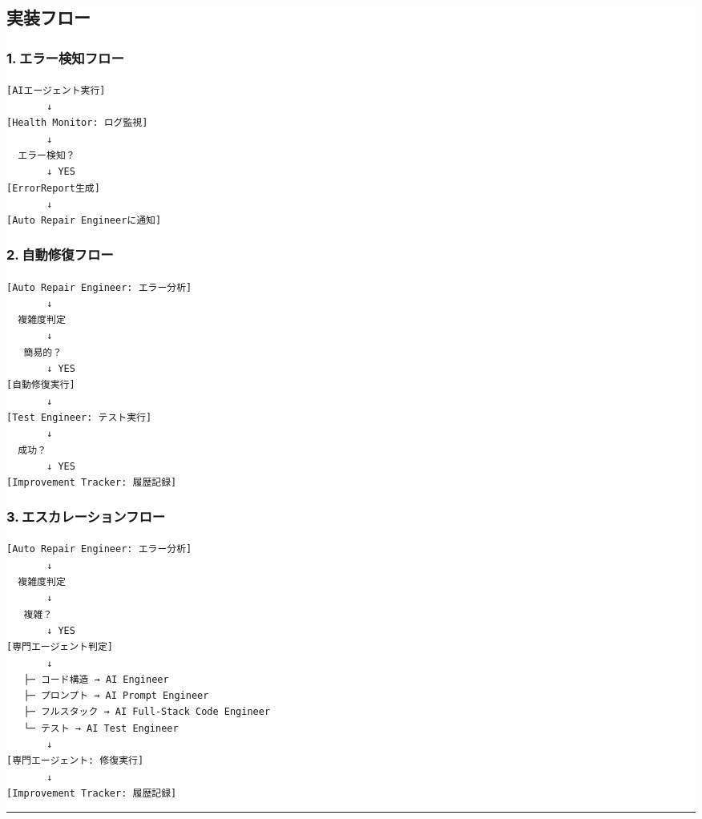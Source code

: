 
## 実装フロー

### 1. エラー検知フロー

```
[AIエージェント実行]
       ↓
[Health Monitor: ログ監視]
       ↓
  エラー検知？
       ↓ YES
[ErrorReport生成]
       ↓
[Auto Repair Engineerに通知]
```

### 2. 自動修復フロー

```
[Auto Repair Engineer: エラー分析]
       ↓
  複雑度判定
       ↓
   簡易的？
       ↓ YES
[自動修復実行]
       ↓
[Test Engineer: テスト実行]
       ↓
  成功？
       ↓ YES
[Improvement Tracker: 履歴記録]
```

### 3. エスカレーションフロー

```
[Auto Repair Engineer: エラー分析]
       ↓
  複雑度判定
       ↓
   複雑？
       ↓ YES
[専門エージェント判定]
       ↓
   ├─ コード構造 → AI Engineer
   ├─ プロンプト → AI Prompt Engineer
   ├─ フルスタック → AI Full-Stack Code Engineer
   └─ テスト → AI Test Engineer
       ↓
[専門エージェント: 修復実行]
       ↓
[Improvement Tracker: 履歴記録]
```

---